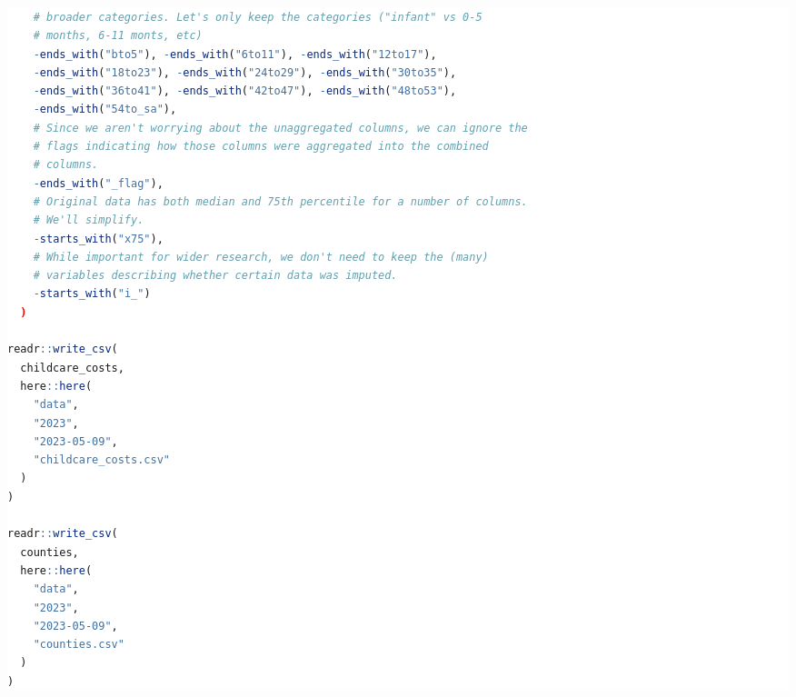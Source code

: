 ``` r
    # broader categories. Let's only keep the categories ("infant" vs 0-5
    # months, 6-11 monts, etc)
    -ends_with("bto5"), -ends_with("6to11"), -ends_with("12to17"), 
    -ends_with("18to23"), -ends_with("24to29"), -ends_with("30to35"),
    -ends_with("36to41"), -ends_with("42to47"), -ends_with("48to53"),
    -ends_with("54to_sa"),
    # Since we aren't worrying about the unaggregated columns, we can ignore the
    # flags indicating how those columns were aggregated into the combined
    # columns.
    -ends_with("_flag"),
    # Original data has both median and 75th percentile for a number of columns.
    # We'll simplify.
    -starts_with("x75"),
    # While important for wider research, we don't need to keep the (many)
    # variables describing whether certain data was imputed.
    -starts_with("i_")
  )

readr::write_csv(
  childcare_costs,
  here::here(
    "data",
    "2023",
    "2023-05-09",
    "childcare_costs.csv"
  )
)

readr::write_csv(
  counties,
  here::here(
    "data",
    "2023",
    "2023-05-09",
    "counties.csv"
  )
)
```

